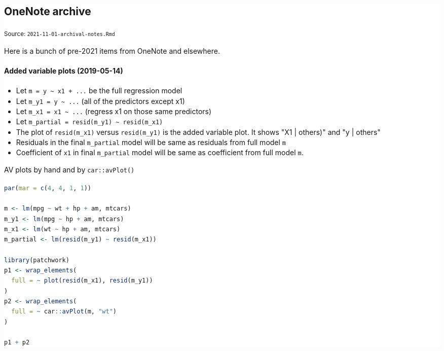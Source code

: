 



## OneNote archive

<small>Source: <code>2021-11-01-archival-notes.Rmd</code></small>

Here is a bunch of pre-2021 items from OneNote and elsewhere.

#### Added variable plots (2019-05-14)

  - Let `m = y ~ x1 + ...` be the full regression model
  - Let `m_y1 = y ~ ...` (all of the predictors except x1)
  - Let `m_x1 = x1 ~ ...` (regress x1 on those same predictors)
  - Let `m_partial = resid(m_y1) ~ resid(m_x1)`
  - The plot of `resid(m_x1)` versus `resid(m_y1)` is the added variable plot.
    It shows "X1 | others)" and "y | others"
  - Residuals in the final `m_partial` model will be same as residuals from full
    model `m`
  - Coefficient of `x1` in final `m_partial` model will be same as coefficient
    from full model `m`.

AV plots by hand and by `car::avPlot()`


``` r
par(mar = c(4, 4, 1, 1))

m <- lm(mpg ~ wt + hp + am, mtcars)
m_y1 <- lm(mpg ~ hp + am, mtcars)
m_x1 <- lm(wt ~ hp + am, mtcars)
m_partial <- lm(resid(m_y1) ~ resid(m_x1))

library(patchwork)
p1 <- wrap_elements(
  full = ~ plot(resid(m_x1), resid(m_y1))
) 
p2 <- wrap_elements(
  full = ~ car::avPlot(m, "wt")
)

p1 + p2
```

<figure>